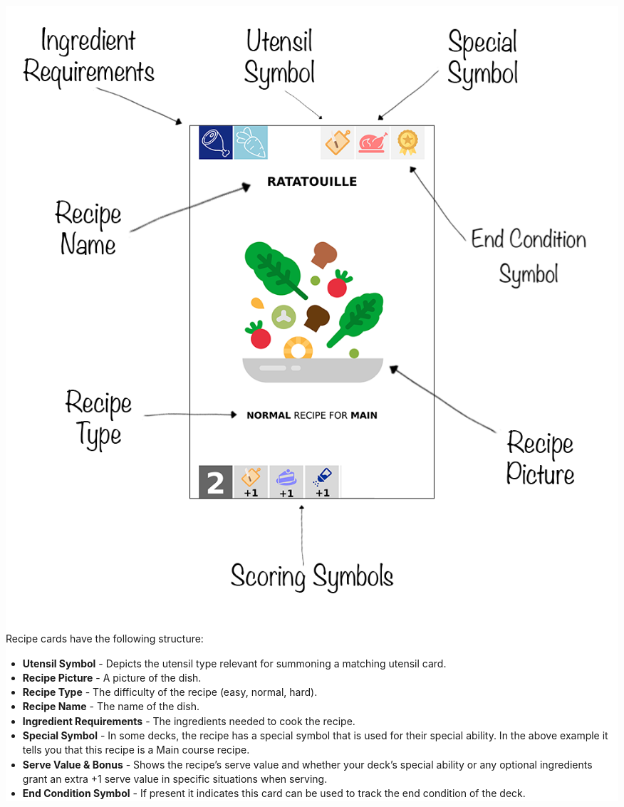 ![image](images/guide_recipe.png)

Recipe cards have the following structure:

- **Utensil Symbol** - Depicts the utensil type relevant for summoning a matching utensil card.
- **Recipe Picture** - A picture of the dish.
- **Recipe Type** - The difficulty of the recipe (easy, normal, hard).
- **Recipe Name** - The name of the dish.
- **Ingredient Requirements** - The ingredients needed to cook the recipe.
- **Special Symbol** - In some decks, the recipe has a special symbol that is used for their special
  ability. In the above example it tells you that this recipe is a Main course recipe.
- **Serve Value & Bonus** - Shows the recipe’s serve value and whether your deck’s special ability
  or any optional ingredients grant an extra +1 serve value in specific situations when serving.
- **End Condition Symbol** - If present it indicates this card can be used to track the end
  condition of the deck.
